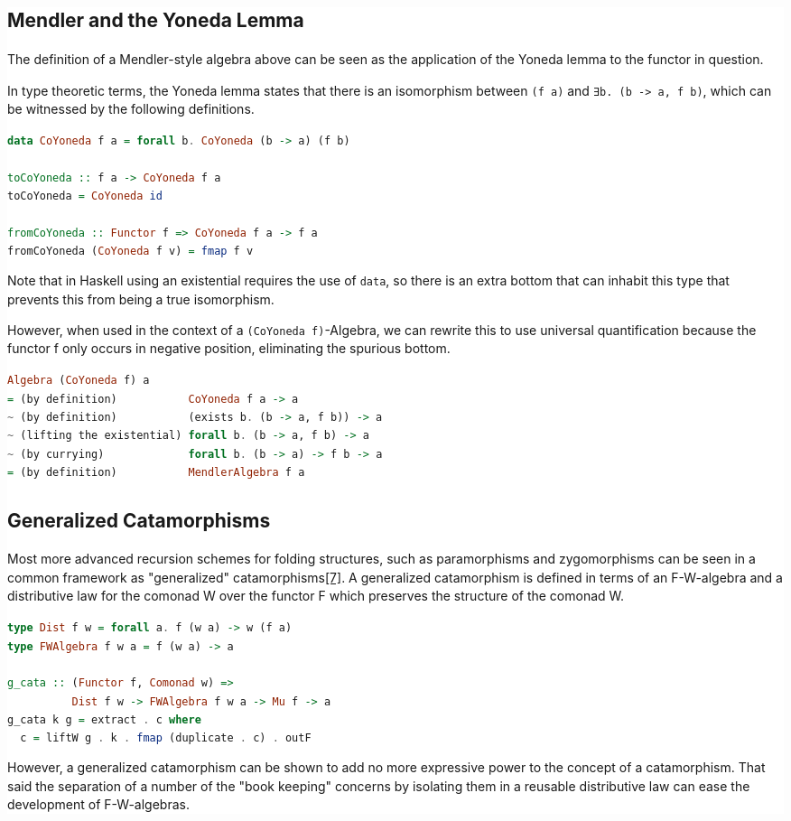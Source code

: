 ## Mendler and the Yoneda Lemma

The definition of a Mendler-style algebra above can be seen as the application of the Yoneda lemma to the functor in question. 

In type theoretic terms, the Yoneda lemma states that there is an isomorphism between `(f a)` and `∃b. (b -> a, f b)`, which can be witnessed by the following definitions.

```haskell
data CoYoneda f a = forall b. CoYoneda (b -> a) (f b)

toCoYoneda :: f a -> CoYoneda f a
toCoYoneda = CoYoneda id

fromCoYoneda :: Functor f => CoYoneda f a -> f a
fromCoYoneda (CoYoneda f v) = fmap f v
```

Note that in Haskell using an existential requires the use of `data`, so there is an extra bottom that can inhabit this type that prevents this from being a true isomorphism.

However, when used in the context of a `(CoYoneda f)`-Algebra, we can rewrite this to use universal quantification because the functor f only occurs in negative position, eliminating the spurious bottom.

```haskell
Algebra (CoYoneda f) a 
= (by definition)           CoYoneda f a -> a
~ (by definition)           (exists b. (b -> a, f b)) -> a 
~ (lifting the existential) forall b. (b -> a, f b) -> a 
~ (by currying)             forall b. (b -> a) -> f b -> a 
= (by definition)           MendlerAlgebra f a
```

## Generalized Catamorphisms

Most more advanced recursion schemes for folding structures, such as paramorphisms and zygomorphisms can be seen in a common framework as "generalized" catamorphisms<span><a href="#references">[7]</a></span>. A generalized catamorphism is defined in terms of an F-W-algebra and a distributive law for the comonad W over the functor F which preserves the structure of the comonad W.

```haskell
type Dist f w = forall a. f (w a) -> w (f a)
type FWAlgebra f w a = f (w a) -> a

g_cata :: (Functor f, Comonad w) =>
          Dist f w -> FWAlgebra f w a -> Mu f -> a 
g_cata k g = extract . c where
  c = liftW g . k . fmap (duplicate . c) . outF
```
  
However, a generalized catamorphism can be shown to add no more expressive power to the concept of a catamorphism. That said the separation of a number of the "book keeping" concerns by isolating them in a reusable distributive law can ease the development of F-W-algebras.

